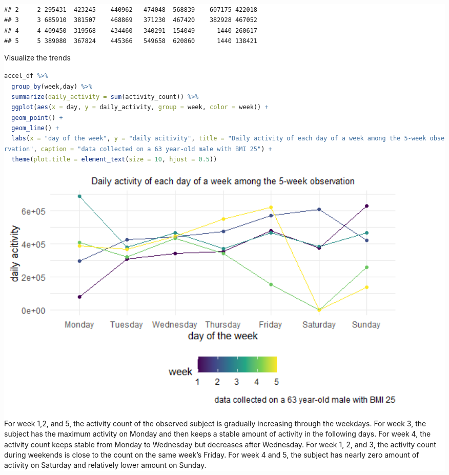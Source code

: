     ## 2     2 295431  423245    440962   474048  568839    607175 422018
    ## 3     3 685910  381507    468869   371230  467420    382928 467052
    ## 4     4 409450  319568    434460   340291  154049      1440 260617
    ## 5     5 389080  367824    445366   549658  620860      1440 138421

Visualize the trends

``` r
accel_df %>%
  group_by(week,day) %>%
  summarize(daily_activity = sum(activity_count)) %>%
  ggplot(aes(x = day, y = daily_activity, group = week, color = week)) +
  geom_point() +
  geom_line() +
  labs(x = "day of the week", y = "daily acitivity", title = "Daily activity of each day of a week among the 5-week observation", caption = "data collected on a 63 year-old male with BMI 25") +
  theme(plot.title = element_text(size = 10, hjust = 0.5))
```

<img src="p8105_hw3_wc2750_files/figure-gfm/unnamed-chunk-9-1.png" width="90%" />

For week 1,2, and 5, the activity count of the observed subject is
gradually increasing through the weekdays. For week 3, the subject has
the maximum activity on Monday and then keeps a stable amount of
activity in the following days. For week 4, the activity count keeps
stable from Monday to Wednesday but decreases after Wednesday. For week
1, 2, and 3, the activity count during weekends is close to the count on
the same week’s Friday. For week 4 and 5, the subject has nearly zero
amount of activity on Saturday and relatively lower amount on Sunday.
